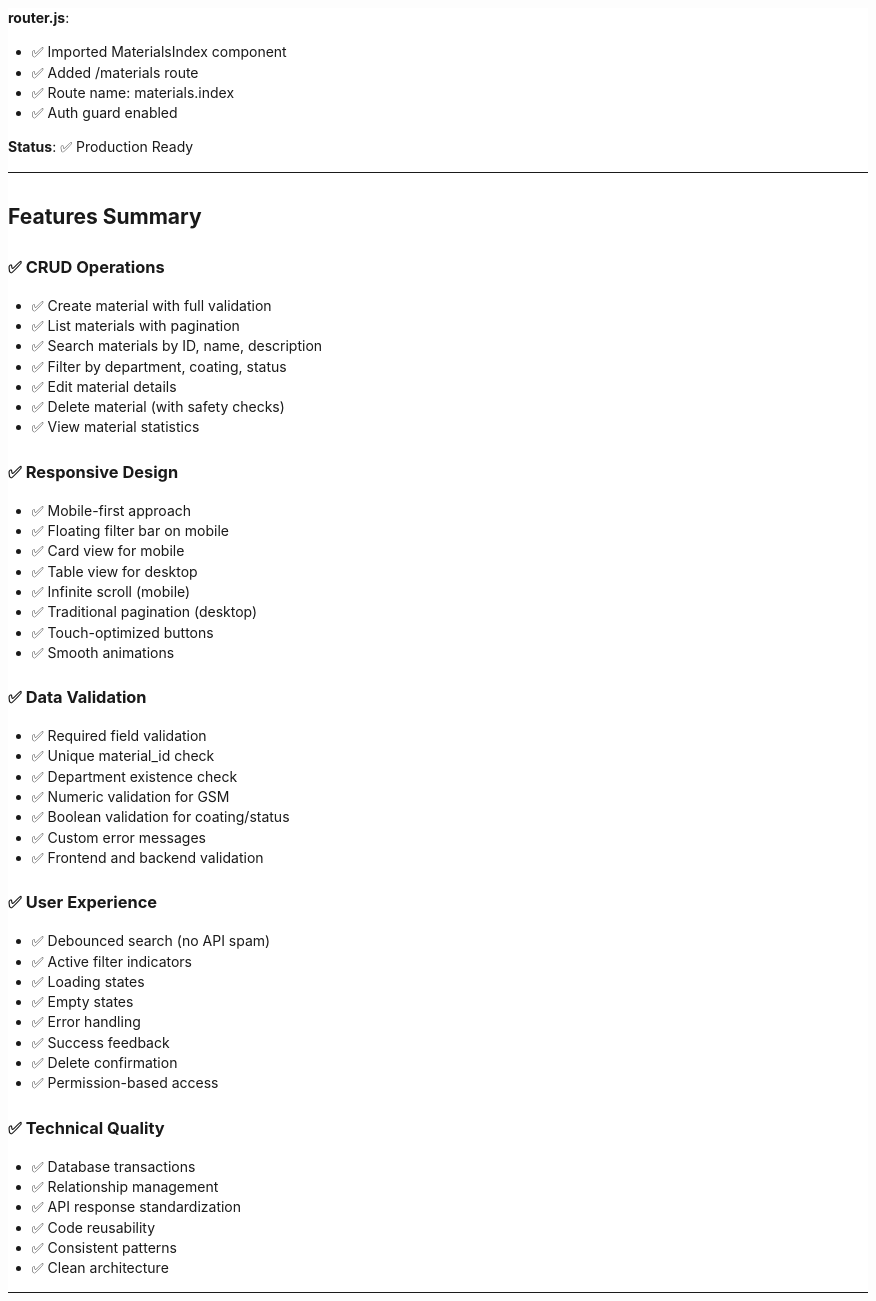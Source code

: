 **router.js**:
- ✅ Imported MaterialsIndex component
- ✅ Added /materials route
- ✅ Route name: materials.index
- ✅ Auth guard enabled

**Status**: ✅ Production Ready

---

## Features Summary

### ✅ CRUD Operations
- ✅ Create material with full validation
- ✅ List materials with pagination
- ✅ Search materials by ID, name, description
- ✅ Filter by department, coating, status
- ✅ Edit material details
- ✅ Delete material (with safety checks)
- ✅ View material statistics

### ✅ Responsive Design
- ✅ Mobile-first approach
- ✅ Floating filter bar on mobile
- ✅ Card view for mobile
- ✅ Table view for desktop
- ✅ Infinite scroll (mobile)
- ✅ Traditional pagination (desktop)
- ✅ Touch-optimized buttons
- ✅ Smooth animations

### ✅ Data Validation
- ✅ Required field validation
- ✅ Unique material_id check
- ✅ Department existence check
- ✅ Numeric validation for GSM
- ✅ Boolean validation for coating/status
- ✅ Custom error messages
- ✅ Frontend and backend validation

### ✅ User Experience
- ✅ Debounced search (no API spam)
- ✅ Active filter indicators
- ✅ Loading states
- ✅ Empty states
- ✅ Error handling
- ✅ Success feedback
- ✅ Delete confirmation
- ✅ Permission-based access

### ✅ Technical Quality
- ✅ Database transactions
- ✅ Relationship management
- ✅ API response standardization
- ✅ Code reusability
- ✅ Consistent patterns
- ✅ Clean architecture

---